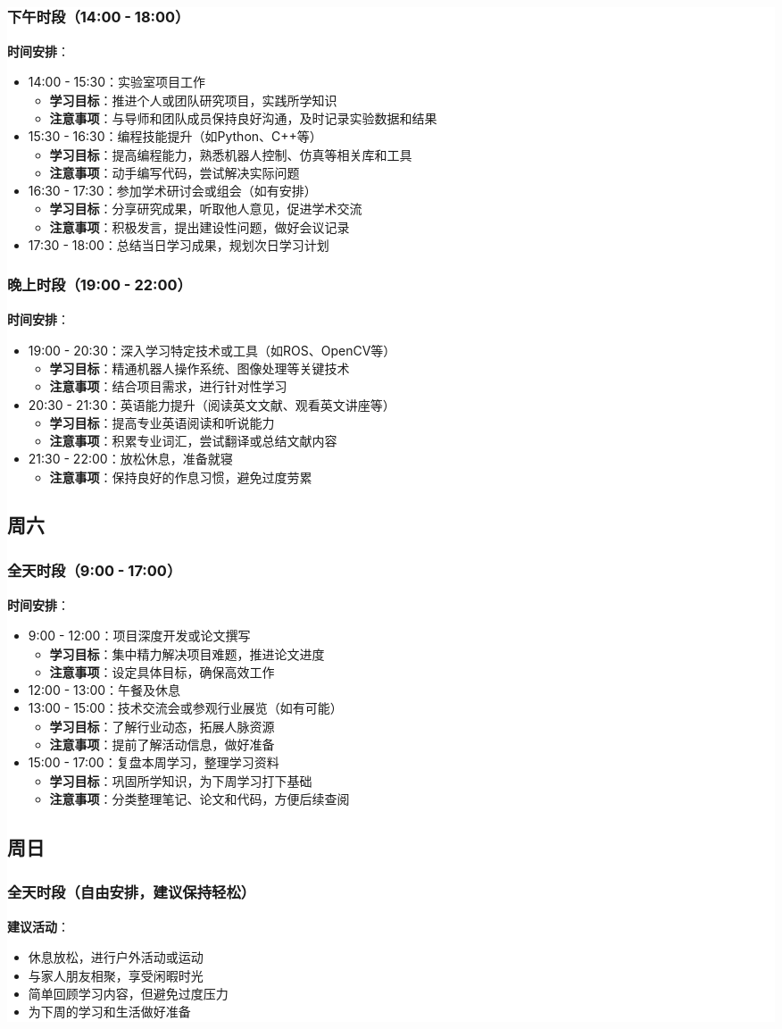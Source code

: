 ### 下午时段（14:00 - 18:00）

**时间安排**：
- 14:00 - 15:30：实验室项目工作
  - **学习目标**：推进个人或团队研究项目，实践所学知识
  - **注意事项**：与导师和团队成员保持良好沟通，及时记录实验数据和结果
- 15:30 - 16:30：编程技能提升（如Python、C++等）
  - **学习目标**：提高编程能力，熟悉机器人控制、仿真等相关库和工具
  - **注意事项**：动手编写代码，尝试解决实际问题
- 16:30 - 17:30：参加学术研讨会或组会（如有安排）
  - **学习目标**：分享研究成果，听取他人意见，促进学术交流
  - **注意事项**：积极发言，提出建设性问题，做好会议记录
- 17:30 - 18:00：总结当日学习成果，规划次日学习计划

### 晚上时段（19:00 - 22:00）

**时间安排**：
- 19:00 - 20:30：深入学习特定技术或工具（如ROS、OpenCV等）
  - **学习目标**：精通机器人操作系统、图像处理等关键技术
  - **注意事项**：结合项目需求，进行针对性学习
- 20:30 - 21:30：英语能力提升（阅读英文文献、观看英文讲座等）
  - **学习目标**：提高专业英语阅读和听说能力
  - **注意事项**：积累专业词汇，尝试翻译或总结文献内容
- 21:30 - 22:00：放松休息，准备就寝
  - **注意事项**：保持良好的作息习惯，避免过度劳累

## 周六

### 全天时段（9:00 - 17:00）

**时间安排**：
- 9:00 - 12:00：项目深度开发或论文撰写
  - **学习目标**：集中精力解决项目难题，推进论文进度
  - **注意事项**：设定具体目标，确保高效工作
- 12:00 - 13:00：午餐及休息
- 13:00 - 15:00：技术交流会或参观行业展览（如有可能）
  - **学习目标**：了解行业动态，拓展人脉资源
  - **注意事项**：提前了解活动信息，做好准备
- 15:00 - 17:00：复盘本周学习，整理学习资料
  - **学习目标**：巩固所学知识，为下周学习打下基础
  - **注意事项**：分类整理笔记、论文和代码，方便后续查阅

## 周日

### 全天时段（自由安排，建议保持轻松）

**建议活动**：
- 休息放松，进行户外活动或运动
- 与家人朋友相聚，享受闲暇时光
- 简单回顾学习内容，但避免过度压力
- 为下周的学习和生活做好准备
